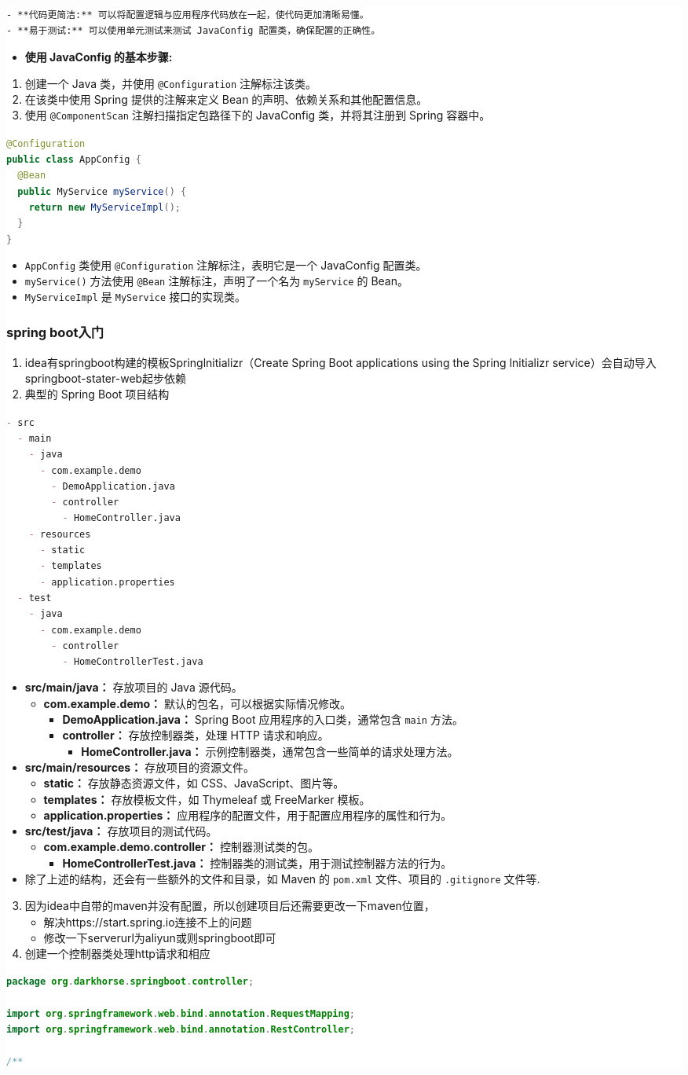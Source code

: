 	- **代码更简洁:** 可以将配置逻辑与应用程序代码放在一起，使代码更加清晰易懂。
	- **易于测试:** 可以使用单元测试来测试 JavaConfig 配置类，确保配置的正确性。
- **使用 JavaConfig 的基本步骤:**
1. 创建一个 Java 类，并使用 `@Configuration` 注解标注该类。
2. 在该类中使用 Spring 提供的注解来定义 Bean 的声明、依赖关系和其他配置信息。
3. 使用 `@ComponentScan` 注解扫描指定包路径下的 JavaConfig 类，并将其注册到 Spring 容器中。
```java
@Configuration
public class AppConfig {
  @Bean
  public MyService myService() {
    return new MyServiceImpl();
  }
}
```
- `AppConfig` 类使用 `@Configuration` 注解标注，表明它是一个 JavaConfig 配置类。
- `myService()` 方法使用 `@Bean` 注解标注，声明了一个名为 `myService` 的 Bean。
- `MyServiceImpl` 是 `MyService` 接口的实现类。
### spring boot入门
1. idea有springboot构建的模板Springlnitializr（Create Spring Boot applications using the Spring lnitializr service）会自动导入springboot-stater-web起步依赖
2. 典型的 Spring Boot 项目结构
```markdown
- src
  - main
    - java
      - com.example.demo
        - DemoApplication.java
        - controller
          - HomeController.java
    - resources
      - static
      - templates
      - application.properties
  - test
    - java
      - com.example.demo
        - controller
          - HomeControllerTest.java
```
- **src/main/java：** 存放项目的 Java 源代码。
    - **com.example.demo：** 默认的包名，可以根据实际情况修改。
        - **DemoApplication.java：** Spring Boot 应用程序的入口类，通常包含 `main` 方法。
        - **controller：** 存放控制器类，处理 HTTP 请求和响应。
            - **HomeController.java：** 示例控制器类，通常包含一些简单的请求处理方法。
- **src/main/resources：** 存放项目的资源文件。
    - **static：** 存放静态资源文件，如 CSS、JavaScript、图片等。
    - **templates：** 存放模板文件，如 Thymeleaf 或 FreeMarker 模板。
    - **application.properties：** 应用程序的配置文件，用于配置应用程序的属性和行为。
- **src/test/java：** 存放项目的测试代码。
    - **com.example.demo.controller：** 控制器测试类的包。
        - **HomeControllerTest.java：** 控制器类的测试类，用于测试控制器方法的行为。
- 除了上述的结构，还会有一些额外的文件和目录，如 Maven 的 `pom.xml` 文件、项目的 `.gitignore` 文件等.
3. 因为idea中自带的maven并没有配置，所以创建项目后还需要更改一下maven位置，
	- 解决https://start.spring.io连接不上的问题
	- 修改一下serverurl为aliyun或则springboot即可
4. 创建一个控制器类处理http请求和相应
```java
package org.darkhorse.springboot.controller;  
  
import org.springframework.web.bind.annotation.RequestMapping;  
import org.springframework.web.bind.annotation.RestController;  
  
/**  
```